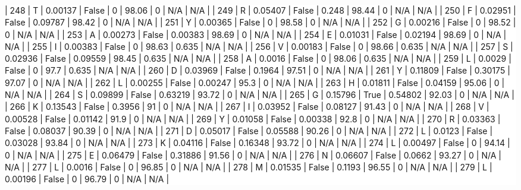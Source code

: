 |   248 | T    |         0.00137 | False     |                          0       |                 98.06 |         0     | N/A                         | N/A                         |
|   249 | R    |         0.05407 | False     |                          0.248   |                 98.44 |         0     | N/A                         | N/A                         |
|   250 | F    |         0.02951 | False     |                          0.09787 |                 98.42 |         0     | N/A                         | N/A                         |
|   251 | Y    |         0.00365 | False     |                          0       |                 98.58 |         0     | N/A                         | N/A                         |
|   252 | G    |         0.00216 | False     |                          0       |                 98.52 |         0     | N/A                         | N/A                         |
|   253 | A    |         0.00273 | False     |                          0.00383 |                 98.69 |         0     | N/A                         | N/A                         |
|   254 | E    |         0.01031 | False     |                          0.02194 |                 98.69 |         0     | N/A                         | N/A                         |
|   255 | I    |         0.00383 | False     |                          0       |                 98.63 |         0.635 | N/A                         | N/A                         |
|   256 | V    |         0.00183 | False     |                          0       |                 98.66 |         0.635 | N/A                         | N/A                         |
|   257 | S    |         0.02936 | False     |                          0.09559 |                 98.45 |         0.635 | N/A                         | N/A                         |
|   258 | A    |         0.0016  | False     |                          0       |                 98.06 |         0.635 | N/A                         | N/A                         |
|   259 | L    |         0.0029  | False     |                          0       |                 97.7  |         0.635 | N/A                         | N/A                         |
|   260 | D    |         0.03969 | False     |                          0.1964  |                 97.51 |         0     | N/A                         | N/A                         |
|   261 | Y    |         0.11809 | False     |                          0.30175 |                 97.07 |         0     | N/A                         | N/A                         |
|   262 | L    |         0.00255 | False     |                          0.00247 |                 95.3  |         0     | N/A                         | N/A                         |
|   263 | H    |         0.01811 | False     |                          0.04159 |                 95.06 |         0     | N/A                         | N/A                         |
|   264 | S    |         0.09899 | False     |                          0.63219 |                 93.72 |         0     | N/A                         | N/A                         |
|   265 | G    |         0.15796 | True      |                          0.54802 |                 92.03 |         0     | N/A                         | N/A                         |
|   266 | K    |         0.13543 | False     |                          0.3956  |                 91    |         0     | N/A                         | N/A                         |
|   267 | I    |         0.03952 | False     |                          0.08127 |                 91.43 |         0     | N/A                         | N/A                         |
|   268 | V    |         0.00528 | False     |                          0.01142 |                 91.9  |         0     | N/A                         | N/A                         |
|   269 | Y    |         0.01058 | False     |                          0.00338 |                 92.8  |         0     | N/A                         | N/A                         |
|   270 | R    |         0.03363 | False     |                          0.08037 |                 90.39 |         0     | N/A                         | N/A                         |
|   271 | D    |         0.05017 | False     |                          0.05588 |                 90.26 |         0     | N/A                         | N/A                         |
|   272 | L    |         0.0123  | False     |                          0.03028 |                 93.84 |         0     | N/A                         | N/A                         |
|   273 | K    |         0.04116 | False     |                          0.16348 |                 93.72 |         0     | N/A                         | N/A                         |
|   274 | L    |         0.00497 | False     |                          0       |                 94.14 |         0     | N/A                         | N/A                         |
|   275 | E    |         0.06479 | False     |                          0.31886 |                 91.56 |         0     | N/A                         | N/A                         |
|   276 | N    |         0.06607 | False     |                          0.0662  |                 93.27 |         0     | N/A                         | N/A                         |
|   277 | L    |         0.0016  | False     |                          0       |                 96.85 |         0     | N/A                         | N/A                         |
|   278 | M    |         0.01535 | False     |                          0.1193  |                 96.55 |         0     | N/A                         | N/A                         |
|   279 | L    |         0.00196 | False     |                          0       |                 96.79 |         0     | N/A                         | N/A                         |